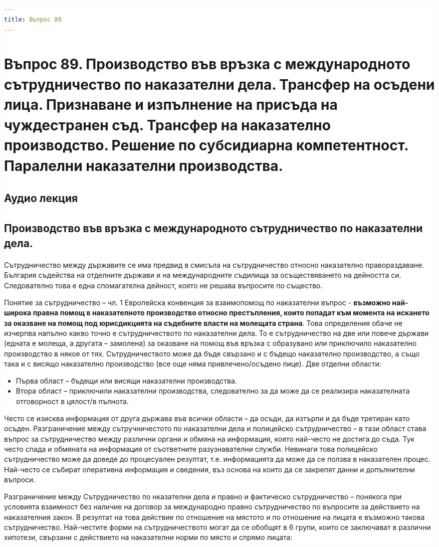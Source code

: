 ```yaml
---
title: Въпрос 89
---
```


# **Въпрос 89. Производство във връзка с международното сътрудничество по наказателни дела. Трансфер на осъдени лица. Признаване и изпълнение на присъда на чуждестранен съд. Трансфер на наказателно производство. Решение по субсидиарна компетентност. Паралелни наказателни производства.**

## **Аудио лекция**
   <div class="ready-player-1">
        <audio crossorigin>
            <source src="https://raw.githubusercontent.com/Oredna/lexbibliothecam/main/audio/%D0%9D%D0%B0%D0%BA%D0%B0%D0%B7%D0%B0%D1%82%D0%B5%D0%BB%D0%BD%D0%BE%D0%BF%D1%80%D0%B0%D0%B2%D0%BD%D0%B8%20%D0%BD%D0%B0%D1%83%D0%BA%D0%B8/%D0%A2%D0%B5%D0%BC%D0%B0%2089.mp3" type="audio/mpeg">
        </audio>
    </div>

## **Производство във връзка с международното сътрудничество по наказателни дела.** 
Сътрудничество между държавите се има предвид в смисъла на сътрудничество относно наказателно правораздаване. България съдейства на отделните държави и на международните съдилища за осъществяването на дейността си. Следователно това е една спомагателна дейност, която не решава въпросите по същество. 

Понятие за сътрудничество – чл. 1 Европейска конвенция за взаимопомощ по наказателни въпрос - **възможно най‐широка правна помощ в наказателното производство относно престъпления, които попадат към момента на искането за оказване на помощ под юрисдикцията на съдебните власти на молещата страна**. Това определения обаче не изчерпва напълно какво точно е сътрудничеството по наказателни дела. То е сътрудничество на две или повече държави (едната е молеща, а другата – замолена) за оказване на помощ във връзка с образувано или приключило наказателно производство в някоя от тях. Сътрудничеството може да бъде свързано и с бъдещо наказателно производство, а също така и с висящо наказателно производство (все още няма привлечено/осъдено лице). Две отделни области:

- Първа област – бъдещи или висящи наказателни производства. 
- Втора област – приключили наказателни производства, следователно за да може да се реализира наказателната отговорност в цялост/в пълнота. 

Често се изисква информация от друга държава във всички области – да осъди, да изтърпи и да бъде третиран като осъден. Разграничение между сътручничестото по наказателни дела и полицейско сътрудничество – в тази област става въпрос за сътрудничество между различни органи и обмяна на информация, която най-често не достига до съда. Тук често спада и обмяната на информация от съответните разузнавателни служби. Невинаги това полицейско сътрудничество може да доведе до процесуален резултат, т.е. информацията да може да се ползва в наказателен процес. Най-често се събират оперативна информация и сведения, въз основа на които да се закрепят данни и допълнителни въпроси. 

Разграничение между Сътрудничество по нказателни дела и правно и фактическо сътрудничество – понякога при условията взаимност без наличие на договор за международно правно сътрудничество по въпросите за действието на наказателния закон. В резултат на това действие по отношение на мястото и по отношение на лицата е възможно такова сътрудничество. Най-честите форми на сътрудничеството могат да се обобщят в 6 групи, които се заключават в различни хипотези, свързани с действието на наказателни норми по място и спрямо лицата:
